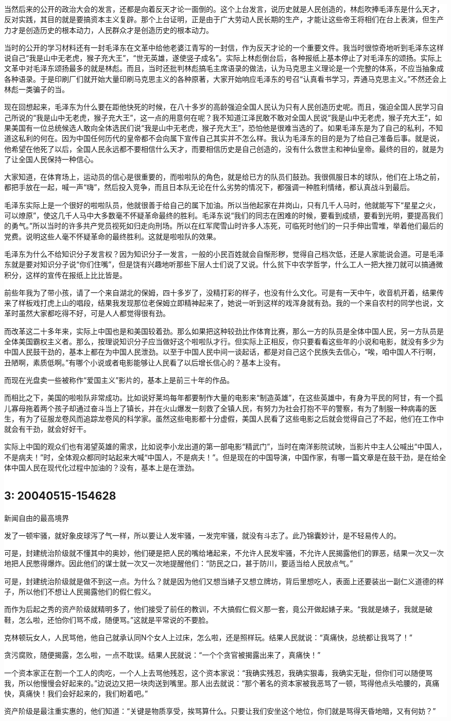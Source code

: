 当然后来的公开的政治大会的发言，还都是向着反天才论一面倒的。这个上台发言，说历史就是人民创造的，林彪吹捧毛泽东是什么天才，反对实践，其目的就是要搞资本主义复辟。那个上台证明，正是由于广大劳动人民长期的生产，才能让这些帝王将相们在台上表演，但生产力才是创造历史的根本动力，人民群众才是创造历史的根本动力。

当时的公开的学习材料还有一封毛泽东在文革中给他老婆江青写的一封信，作为反天才论的一个重要文件。我当时很惊奇地听到毛泽东这样说自己“我是山中无老虎，猴子充大王”，“世无英雄，遂使竖子成名”。实际上林彪倒台后，各种报纸上基本停止了对毛泽东的颂扬。实际上文革中对毛泽东颂扬最多的就是林彪。而且，当时还批判林彪搞毛主席语录的做法，认为马克思主义理论是一个完整的体系，不应当抽象成各种语录。于是印刷厂们就开始大量印刷马克思主义的各种原著，大家开始响应毛泽东的号召“认真看书学习，弄通马克思主义。”不然还会上林彪一类骗子的当。

现在回想起来，毛泽东为什么要在距他快死的时候，在八十多岁的高龄强迫全国人民认为只有人民创造历史呢。而且，强迫全国人民学习自己所说的“我是山中无老虎，猴子充大王”，这一点的用意何在呢？我不知道江泽民敢不敢对全国人民说“我是山中无老虎，猴子充大王”，如果美国有一位总统候选人敢向全体选民们说“我是山中无老虎，猴子充大王”，恐怕他是很难当选的了。如果毛泽东是为了自己的私利，不知道这私利的何在。因为中国任何历代的皇帝都不会向属下宣传自己其实并不怎么样。我认为毛泽东的目的是为了给自己准备后事。就是说，他希望在他死了以后，全国人民永远都不要相信什么天才，而要相信历史是自己创造的，没有什么救世主和神仙皇帝。最终的目的，就是为了让全国人民保持一种信心。

大家知道，在体育场上，运动员的信心是很重要的，而啦啦队的角色，就是给已方的队员们鼓劲。我很佩服日本的球队，他们在上场之前，都把手放在一起，喊一声“嗨”，然后投入竞争，而且日本队无论在什么劣势的情况下，都强调一种胜利情绪，都认真战斗到最后。

毛泽东实际上是一个很好的啦啦队员，他就很善于给自己的属下加油。所以当他起家在井岗山，只有几千人马时，他就能写下“星星之火，可以燎原”，使这几千人马中大多数毫不怀疑革命最终的胜利。毛泽东说“我们的同志在困难的时候，要看到成绩，要看到光明，要提高我们的勇气。”所以当时的许多共产党员视死如归走向刑场。所以在红军爬雪山时许多人冻死，可临死时他们的一只手伸出雪堆，举着他们最后的党费。说明这些人毫不怀疑革命的最终胜利。这就是啦啦队的效果。

毛泽东为什么不给知识分子发言权？因为知识分子一发言，一般的小民百姓就会自惭形秽，觉得自己档次低，还是人家能说会道。可是毛泽东就是要对知识分子说“你们住嘴”，但是饶有兴趣地听那些下层人士们说了又说。什么贫下中农学哲学，什么工人一把大挫刀就可以搞通微积分，这样的宣传在报纸上比比皆是。

前些年我为了带小孩，请了一个来自湖北的保姆，四十多岁了，没精打彩的样子，也没有什么文化。可是有一天中午，收音机开着，结果传来了样板戏打虎上山的唱段，结果我发现那位老保姆立即精神起来了，她说一听到这样的戏浑身就有劲。我的一个来自农村的同学也说，文革时虽然大家都吃得不好，可是人人都觉得很有劲。

而改革这二十多年来，实际上中国也是和美国较着劲。那么如果把这种较劲比作体育比赛，那么一方的队员是全体中国人民，另一方队员是全体美国霸权主义者。那么，按理说知识分子应当做好这个啦啦队才行。但实际上正相反，你只要看看这些年的小说和电影，就没有多少为中国人民鼓干劲的，基本上都在为中国人民泄劲。以至于中国人民中间一谈起话，都是对自己这个民族失去信心，“唉，咱中国人不行啊，丑陋啊，素质低啊。”有哪个小说或者电影能够让人民看了以后增长信心的？基本上没有。

而现在光盘卖一些被称作“爱国主义”影片的，基本上是前三十年的作品。

而相比之下，美国的啦啦队非常成功。比如说好莱坞每年都要制作大量的电影来“制造英雄”，在这些英雄中，有身为平民的阿甘，有一个孤儿寡母拖着两个孩子却通过奋斗当上了镇长，并在火山爆发一刻救了全镇人民，有努力为社会打抱不平的警察，有为了制服一种病毒的医生，有为了征服龙卷风而追踪龙卷风的科学家。虽然这些电影都十分虚假，美国人民看了这些电影之后就会觉得自己了不起，他们在工作中就会有干劲，就会好好干。

实际上中国的观众们也有渴望英雄的需求，比如说李小龙出道的第一部电影“精武门”，当时在南洋影院试映，当影片中主人公喊出“中国人，不是病夫！”时，全体观众都同时站起来大喊“中国人，不是病夫！”。但是现在的中国导演，中国作家，有哪一篇文章是在鼓干劲，是在给全体中国人民在现代化过程中加油的？没有，基本上是在泄劲。

## 3: 20040515-154628

新闻自由的最高境界

发了一顿牢骚，就好象皮球泻了气一样，所以要让人发牢骚，一发完牢骚，就没有斗志了。此乃锦囊妙计，是不轻易传人的。

可是，封建统治阶级就不懂其中的奥妙，他们硬是把人民的嘴给堵起来，不允许人民发牢骚，不允许人民揭露他们的罪恶，结果一次又一次地把人民憋得爆炸。因此他们的谋士就一次又一次地提醒他们：“防民之口，甚于防川，要适当给人民放点气。”

可是，封建统治阶级就是做不到这一点。为什么？就是因为他们又想当婊子又想立牌坊，背后里想吃人，表面上还要装出一副仁义道德的样子，所以他们不想让人民揭露他们的假仁假义。

而作为后起之秀的资产阶级就精明多了，他们接受了前任的教训，不大搞假仁假义那一套，竟公开做起婊子来。“我就是婊子，我就是破鞋，怎么啦，还怕你们骂不成，随便骂。”这就是平常说的不要脸。

克林顿玩女人，人民骂他，他自己就承认同N个女人上过床，怎么啦，还是照样玩。结果人民就说：“真痛快，总统都让我骂了！”

贪污腐败，随便揭露，怎么啦，一点不耽误。结果人民就说：“一个个贪官被揭露出来了，真痛快！”

一个资本家正在割一个工人的肉吃，一个人上去骂他残忍，这个资本家说：“我确实残忍，我确实狠毒，我确实无耻，但你们可以随便骂我，所以他慢慢会好起来的。”边说边又把一块肉送到嘴里。那人出去就说：“那个著名的资本家被我恶骂了一顿，骂得他点头哈腰的，真痛快，真痛快！我们会好起来的，我们盼着吧。”

资产阶级是最注重实惠的，他们知道：“关键是物质享受，挨骂算什么。只要让我们安坐这个地位，你们就是骂得天昏地暗，又有何妨？”
